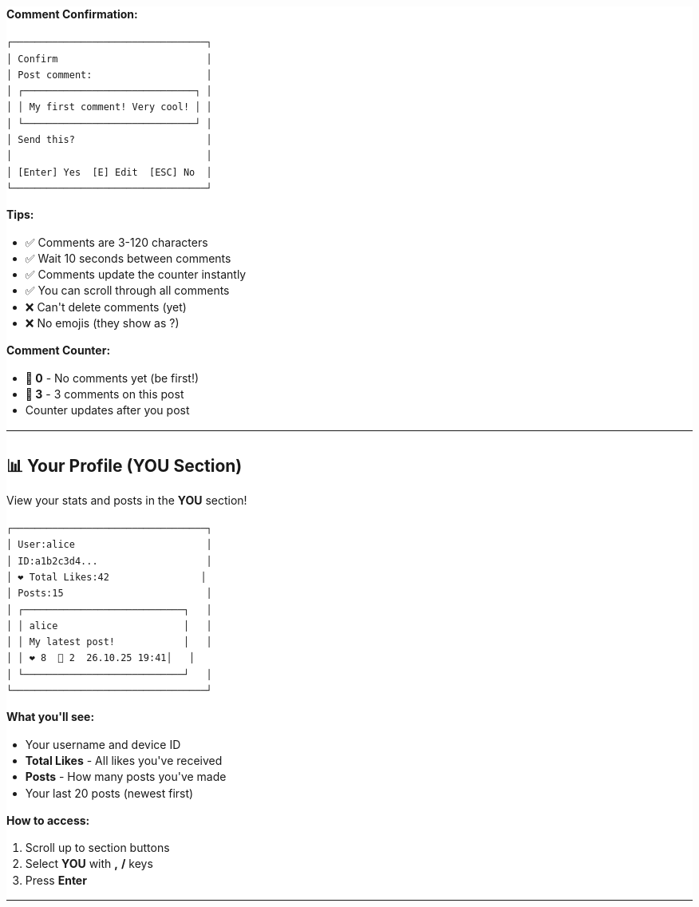 **Comment Confirmation:**
```
┌──────────────────────────────────┐
│ Confirm                          │
│ Post comment:                    │
│ ┌──────────────────────────────┐ │
│ │ My first comment! Very cool! │ │
│ └──────────────────────────────┘ │
│ Send this?                       │
│                                  │
│ [Enter] Yes  [E] Edit  [ESC] No  │
└──────────────────────────────────┘
```

**Tips:**
- ✅ Comments are 3-120 characters
- ✅ Wait 10 seconds between comments
- ✅ Comments update the counter instantly
- ✅ You can scroll through all comments
- ❌ Can't delete comments (yet)
- ❌ No emojis (they show as ?)

**Comment Counter:**
- **💬 0** - No comments yet (be first!)
- **💬 3** - 3 comments on this post
- Counter updates after you post

---

## 📊 Your Profile (YOU Section)

View your stats and posts in the **YOU** section!

```
┌──────────────────────────────────┐
│ User:alice                       │
│ ID:a1b2c3d4...                   │
│ ❤️ Total Likes:42                │
│ Posts:15                         │
│ ┌────────────────────────────┐   │
│ │ alice                      │   │
│ │ My latest post!            │   │
│ │ ❤️ 8  💬 2  26.10.25 19:41│   │
│ └────────────────────────────┘   │
└──────────────────────────────────┘
```

**What you'll see:**
- Your username and device ID
- **Total Likes** - All likes you've received
- **Posts** - How many posts you've made
- Your last 20 posts (newest first)

**How to access:**
1. Scroll up to section buttons
2. Select **YOU** with **,** **/** keys
3. Press **Enter**

---